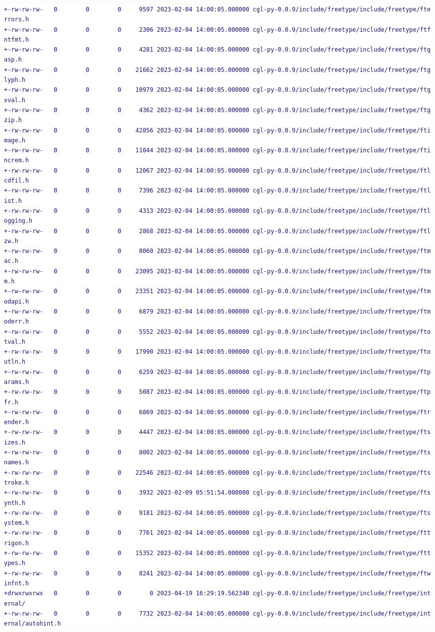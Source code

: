 ```diff
+-rw-rw-rw-   0        0        0     9597 2023-02-04 14:00:05.000000 cgl-py-0.0.9/include/freetype/include/freetype/fterrors.h
+-rw-rw-rw-   0        0        0     2306 2023-02-04 14:00:05.000000 cgl-py-0.0.9/include/freetype/include/freetype/ftfntfmt.h
+-rw-rw-rw-   0        0        0     4281 2023-02-04 14:00:05.000000 cgl-py-0.0.9/include/freetype/include/freetype/ftgasp.h
+-rw-rw-rw-   0        0        0    21662 2023-02-04 14:00:05.000000 cgl-py-0.0.9/include/freetype/include/freetype/ftglyph.h
+-rw-rw-rw-   0        0        0    10979 2023-02-04 14:00:05.000000 cgl-py-0.0.9/include/freetype/include/freetype/ftgxval.h
+-rw-rw-rw-   0        0        0     4362 2023-02-04 14:00:05.000000 cgl-py-0.0.9/include/freetype/include/freetype/ftgzip.h
+-rw-rw-rw-   0        0        0    42856 2023-02-04 14:00:05.000000 cgl-py-0.0.9/include/freetype/include/freetype/ftimage.h
+-rw-rw-rw-   0        0        0    11044 2023-02-04 14:00:05.000000 cgl-py-0.0.9/include/freetype/include/freetype/ftincrem.h
+-rw-rw-rw-   0        0        0    12067 2023-02-04 14:00:05.000000 cgl-py-0.0.9/include/freetype/include/freetype/ftlcdfil.h
+-rw-rw-rw-   0        0        0     7396 2023-02-04 14:00:05.000000 cgl-py-0.0.9/include/freetype/include/freetype/ftlist.h
+-rw-rw-rw-   0        0        0     4313 2023-02-04 14:00:05.000000 cgl-py-0.0.9/include/freetype/include/freetype/ftlogging.h
+-rw-rw-rw-   0        0        0     2868 2023-02-04 14:00:05.000000 cgl-py-0.0.9/include/freetype/include/freetype/ftlzw.h
+-rw-rw-rw-   0        0        0     8060 2023-02-04 14:00:05.000000 cgl-py-0.0.9/include/freetype/include/freetype/ftmac.h
+-rw-rw-rw-   0        0        0    23095 2023-02-04 14:00:05.000000 cgl-py-0.0.9/include/freetype/include/freetype/ftmm.h
+-rw-rw-rw-   0        0        0    23351 2023-02-04 14:00:05.000000 cgl-py-0.0.9/include/freetype/include/freetype/ftmodapi.h
+-rw-rw-rw-   0        0        0     6879 2023-02-04 14:00:05.000000 cgl-py-0.0.9/include/freetype/include/freetype/ftmoderr.h
+-rw-rw-rw-   0        0        0     5552 2023-02-04 14:00:05.000000 cgl-py-0.0.9/include/freetype/include/freetype/ftotval.h
+-rw-rw-rw-   0        0        0    17990 2023-02-04 14:00:05.000000 cgl-py-0.0.9/include/freetype/include/freetype/ftoutln.h
+-rw-rw-rw-   0        0        0     6259 2023-02-04 14:00:05.000000 cgl-py-0.0.9/include/freetype/include/freetype/ftparams.h
+-rw-rw-rw-   0        0        0     5087 2023-02-04 14:00:05.000000 cgl-py-0.0.9/include/freetype/include/freetype/ftpfr.h
+-rw-rw-rw-   0        0        0     6869 2023-02-04 14:00:05.000000 cgl-py-0.0.9/include/freetype/include/freetype/ftrender.h
+-rw-rw-rw-   0        0        0     4447 2023-02-04 14:00:05.000000 cgl-py-0.0.9/include/freetype/include/freetype/ftsizes.h
+-rw-rw-rw-   0        0        0     8002 2023-02-04 14:00:05.000000 cgl-py-0.0.9/include/freetype/include/freetype/ftsnames.h
+-rw-rw-rw-   0        0        0    22546 2023-02-04 14:00:05.000000 cgl-py-0.0.9/include/freetype/include/freetype/ftstroke.h
+-rw-rw-rw-   0        0        0     3932 2023-02-09 05:51:54.000000 cgl-py-0.0.9/include/freetype/include/freetype/ftsynth.h
+-rw-rw-rw-   0        0        0     9181 2023-02-04 14:00:05.000000 cgl-py-0.0.9/include/freetype/include/freetype/ftsystem.h
+-rw-rw-rw-   0        0        0     7761 2023-02-04 14:00:05.000000 cgl-py-0.0.9/include/freetype/include/freetype/fttrigon.h
+-rw-rw-rw-   0        0        0    15352 2023-02-04 14:00:05.000000 cgl-py-0.0.9/include/freetype/include/freetype/fttypes.h
+-rw-rw-rw-   0        0        0     8241 2023-02-04 14:00:05.000000 cgl-py-0.0.9/include/freetype/include/freetype/ftwinfnt.h
+drwxrwxrwx   0        0        0        0 2023-04-19 16:29:19.562340 cgl-py-0.0.9/include/freetype/include/freetype/internal/
+-rw-rw-rw-   0        0        0     7732 2023-02-04 14:00:05.000000 cgl-py-0.0.9/include/freetype/include/freetype/internal/autohint.h
```